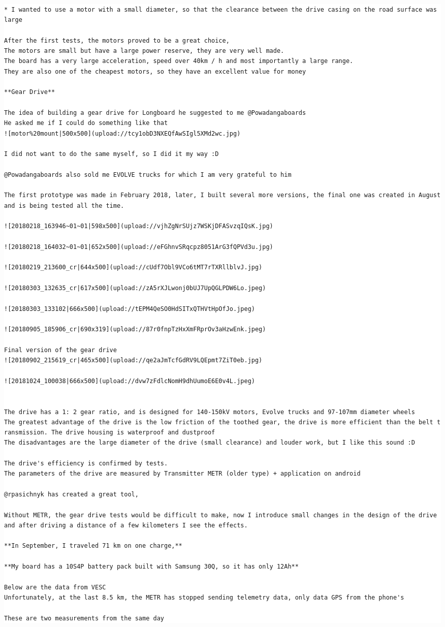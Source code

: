 ```
* I wanted to use a motor with a small diameter, so that the clearance between the drive casing on the road surface was large

After the first tests, the motors proved to be a great choice,
The motors are small but have a large power reserve, they are very well made.
The board has a very large acceleration, speed over 40km / h and most importantly a large range.
They are also one of the cheapest motors, so they have an excellent value for money

**Gear Drive**

The idea of building a gear drive for Longboard he suggested to me @Powadangaboards
He asked me if I could do something like that
![motor%20mount|500x500](upload://tcy1obD3NXEQfAwSIgl5XMd2wc.jpg) 

I did not want to do the same myself, so I did it my way :D

@Powadangaboards also sold me EVOLVE trucks for which I am very grateful to him

The first prototype was made in February 2018, later, I built several more versions, the final one was created in August and is being tested all the time.

![20180218_163946~01~01|598x500](upload://vjhZgNrSUjz7WSKjDFASvzqIQsK.jpg) 

![20180218_164032~01~01|652x500](upload://eFGhnvSRqcpz8051ArG3fQPVd3u.jpg) 

![20180219_213600_cr|644x500](upload://cUdf7Obl9VCo6tMT7rTXRllblvJ.jpg) 

![20180303_132635_cr|617x500](upload://zA5rXJLwonj0bUJ7UpQGLPDW6Lo.jpeg) 

![20180303_133102|666x500](upload://tEPM4QeSO0HdSITxQTHVtHpOfJo.jpeg) 

![20180905_185906_cr|690x319](upload://87r0fnpTzHxXmFRprOv3aHzwEnk.jpeg) 

Final version of the gear drive
![20180902_215619_cr|465x500](upload://qe2aJmTcfGdRV9LQEpmt7ZiT0eb.jpg) 

![20181024_100038|666x500](upload://dvw7zFdlcNomH9dhUumoE6E0v4L.jpeg) 


The drive has a 1: 2 gear ratio, and is designed for 140-150kV motors, Evolve trucks and 97-107mm diameter wheels
The greatest advantage of the drive is the low friction of the toothed gear, the drive is more efficient than the belt transmission. The drive housing is waterproof and dustproof
The disadvantages are the large diameter of the drive (small clearance) and louder work, but I like this sound :D

The drive's efficiency is confirmed by tests.
The parameters of the drive are measured by Transmitter METR (older type) + application on android

@rpasichnyk has created a great tool,

Without METR, the gear drive tests would be difficult to make, now I introduce small changes in the design of the drive and after driving a distance of a few kilometers I see the effects.

**In September, I traveled 71 km on one charge,**

**My board has a 10S4P battery pack built with Samsung 30Q, so it has only 12Ah**

Below are the data from VESC
Unfortunately, at the last 8.5 km, the METR has stopped sending telemetry data, only data GPS from the phone's

These are two measurements from the same day
```